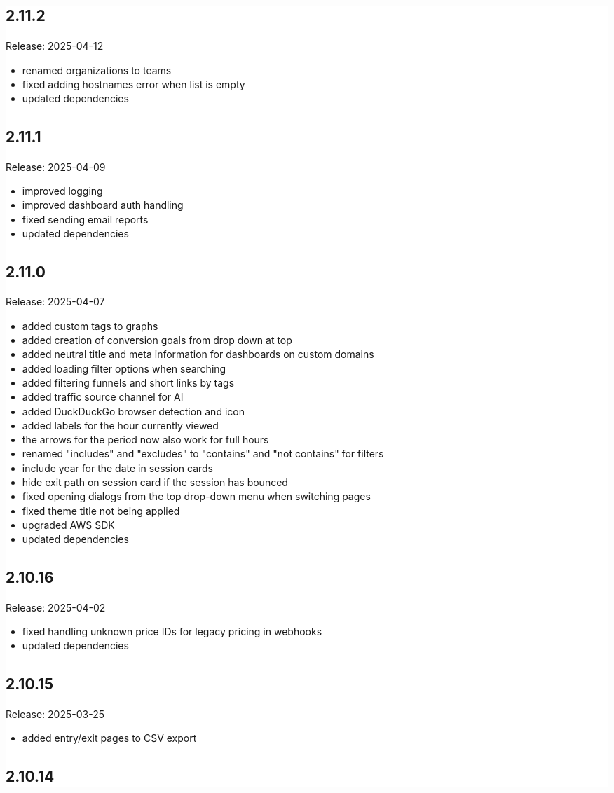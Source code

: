 ## 2.11.2

Release: 2025-04-12

* renamed organizations to teams
* fixed adding hostnames error when list is empty
* updated dependencies

## 2.11.1

Release: 2025-04-09

* improved logging
* improved dashboard auth handling
* fixed sending email reports
* updated dependencies

## 2.11.0

Release: 2025-04-07

* added custom tags to graphs
* added creation of conversion goals from drop down at top
* added neutral title and meta information for dashboards on custom domains
* added loading filter options when searching
* added filtering funnels and short links by tags
* added traffic source channel for AI
* added DuckDuckGo browser detection and icon
* added labels for the hour currently viewed
* the arrows for the period now also work for full hours
* renamed "includes" and "excludes" to "contains" and "not contains" for filters
* include year for the date in session cards
* hide exit path on session card if the session has bounced
* fixed opening dialogs from the top drop-down menu when switching pages
* fixed theme title not being applied
* upgraded AWS SDK
* updated dependencies

## 2.10.16

Release: 2025-04-02

* fixed handling unknown price IDs for legacy pricing in webhooks
* updated dependencies

## 2.10.15

Release: 2025-03-25

* added entry/exit pages to CSV export

## 2.10.14
